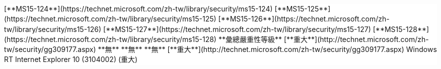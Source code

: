 </td>
<td style="border:1px solid black;">
[**MS15-124**](https://technet.microsoft.com/zh-tw/library/security/ms15-124)

</td>
<td style="border:1px solid black;">
[**MS15-125**](https://technet.microsoft.com/zh-tw/library/security/ms15-125)

</td>
<td style="border:1px solid black;">
[**MS15-126**](https://technet.microsoft.com/zh-tw/library/security/ms15-126)

</td>
<td style="border:1px solid black;">
[**MS15-127**](https://technet.microsoft.com/zh-tw/library/security/ms15-127)

</td>
<td style="border:1px solid black;">
[**MS15-128**](https://technet.microsoft.com/zh-tw/library/security/ms15-128)

</td>
</tr>
<tr>
<td style="border:1px solid black;">
**彙總嚴重性等級**

</td>
<td style="border:1px solid black;">
[**重大**](http://technet.microsoft.com/zh-tw/security/gg309177.aspx)

</td>
<td style="border:1px solid black;">
**無**

</td>
<td style="border:1px solid black;">
**無**

</td>
<td style="border:1px solid black;">
**無**

</td>
<td style="border:1px solid black;">
[**重大**](http://technet.microsoft.com/zh-tw/security/gg309177.aspx)

</td>
</tr>
<tr>
<td style="border:1px solid black;">
Windows RT

</td>
<td style="border:1px solid black;">
Internet Explorer 10  
(3104002)  
(重大)
